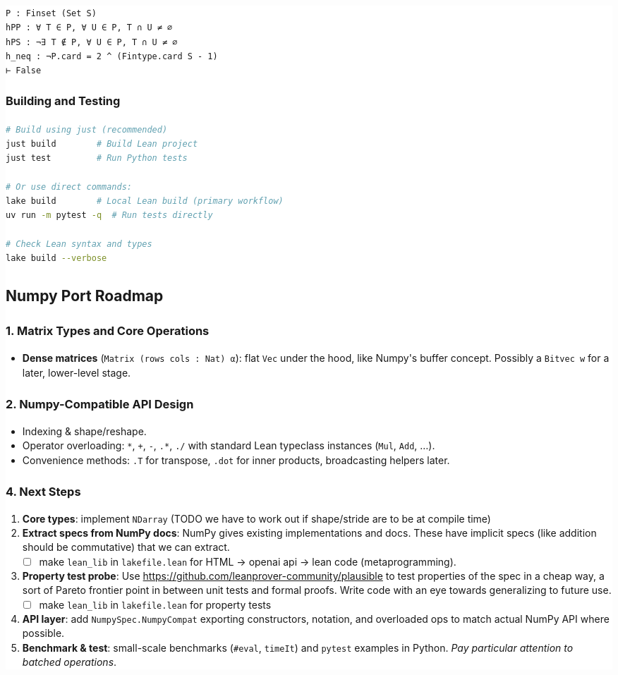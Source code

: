 ```text
P : Finset (Set S)
hPP : ∀ T ∈ P, ∀ U ∈ P, T ∩ U ≠ ∅
hPS : ¬∃ T ∉ P, ∀ U ∈ P, T ∩ U ≠ ∅
h_neq : ¬P.card = 2 ^ (Fintype.card S - 1)
⊢ False
```

### Building and Testing

```bash
# Build using just (recommended)
just build        # Build Lean project
just test         # Run Python tests

# Or use direct commands:
lake build        # Local Lean build (primary workflow)
uv run -m pytest -q  # Run tests directly

# Check Lean syntax and types
lake build --verbose
```

## Numpy Port Roadmap

### 1. Matrix Types and Core Operations

- **Dense matrices** (`Matrix (rows cols : Nat) α`): flat `Vec` under the hood, like Numpy's buffer concept. Possibly a `Bitvec w` for a later, lower-level stage.

### 2. Numpy-Compatible API Design

- Indexing & shape/reshape.
- Operator overloading: `*`, `+`, `-`, `.*`, `./` with standard Lean typeclass instances (`Mul`, `Add`, …).
- Convenience methods: `.T` for transpose, `.dot` for inner products, broadcasting helpers later.

### 4. Next Steps

1. **Core types**: implement `NDarray` (TODO we have to work out if shape/stride are to be at compile time)
2. **Extract specs from NumPy docs**: NumPy gives existing implementations and docs. These have implicit specs (like addition should be commutative) that we can extract.
   - [ ] make `lean_lib` in `lakefile.lean` for HTML -> openai api -> lean code (metaprogramming).
3. **Property test probe**: Use <https://github.com/leanprover-community/plausible> to test properties of the spec in a cheap way, a sort of Pareto frontier point in between unit tests and formal proofs. Write code with an eye towards generalizing to future use.
   - [ ] make `lean_lib` in `lakefile.lean` for property tests

4. **API layer**: add `NumpySpec.NumpyCompat` exporting constructors, notation, and overloaded ops to match actual NumPy API where possible.
2. **Benchmark & test**: small-scale benchmarks (`#eval`, `timeIt`) and `pytest` examples in Python. *Pay particular attention to batched operations*.
